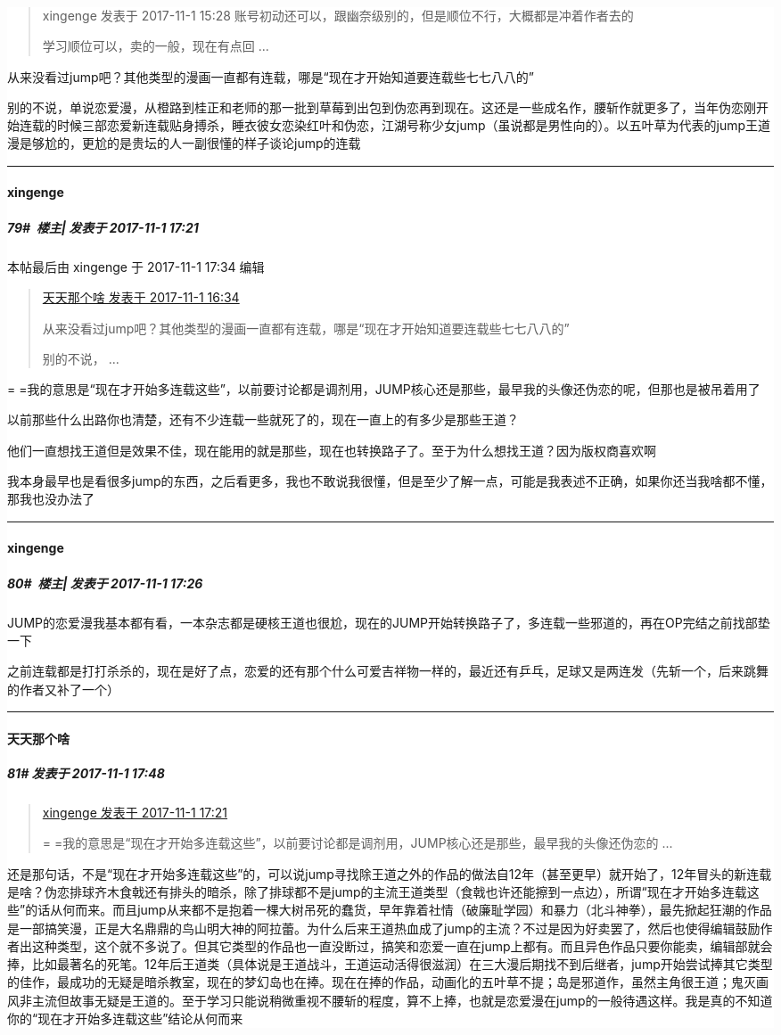 
<blockquote>xingenge 发表于 2017-11-1 15:28
账号初动还可以，跟幽奈级别的，但是顺位不行，大概都是冲着作者去的

学习顺位可以，卖的一般，现在有点回 ...</blockquote>
从来没看过jump吧？其他类型的漫画一直都有连载，哪是“现在才开始知道要连载些七七八八的”


别的不说，单说恋爱漫，从橙路到桂正和老师的那一批到草莓到出包到伪恋再到现在。这还是一些成名作，腰斩作就更多了，当年伪恋刚开始连载的时候三部恋爱新连载贴身搏杀，睡衣彼女恋染红叶和伪恋，江湖号称少女jump（虽说都是男性向的）。以五叶草为代表的jump王道漫是够尬的，更尬的是贵坛的人一副很懂的样子谈论jump的连载


-----

####  xingenge  
##### 79#         楼主| 发表于 2017-11-1 17:21


 本帖最后由 xingenge 于 2017-11-1 17:34 编辑 
<blockquote><a href="httphttps://bbs.saraba1st.com/2b/forum.php?mod=redirect&amp;goto=findpost&amp;pid=37630086&amp;ptid=1473080" target="_blank">天天那个啥 发表于 2017-11-1 16:34</a>

从来没看过jump吧？其他类型的漫画一直都有连载，哪是“现在才开始知道要连载些七七八八的”


别的不说， ...</blockquote>
= =我的意思是“现在才开始多连载这些”，以前要讨论都是调剂用，JUMP核心还是那些，最早我的头像还伪恋的呢，但那也是被吊着用了

以前那些什么出路你也清楚，还有不少连载一些就死了的，现在一直上的有多少是那些王道？

他们一直想找王道但是效果不佳，现在能用的就是那些，现在也转换路子了。至于为什么想找王道？因为版权商喜欢啊

我本身最早也是看很多jump的东西，之后看更多，我也不敢说我很懂，但是至少了解一点，可能是我表述不正确，如果你还当我啥都不懂，那我也没办法了


-----

####  xingenge  
##### 80#         楼主| 发表于 2017-11-1 17:26


JUMP的恋爱漫我基本都有看，一本杂志都是硬核王道也很尬，现在的JUMP开始转换路子了，多连载一些邪道的，再在OP完结之前找部垫一下

之前连载都是打打杀杀的，现在是好了点，恋爱的还有那个什么可爱吉祥物一样的，最近还有乒乓，足球又是两连发（先斩一个，后来跳舞的作者又补了一个）


-----

####  天天那个啥  
##### 81#       发表于 2017-11-1 17:48


<blockquote><a href="httphttps://bbs.saraba1st.com/2b/forum.php?mod=redirect&amp;goto=findpost&amp;pid=37630405&amp;ptid=1473080" target="_blank">xingenge 发表于 2017-11-1 17:21</a>

= =我的意思是“现在才开始多连载这些”，以前要讨论都是调剂用，JUMP核心还是那些，最早我的头像还伪恋的 ...</blockquote>
还是那句话，不是“现在才开始多连载这些”的，可以说jump寻找除王道之外的作品的做法自12年（甚至更早）就开始了，12年冒头的新连载是啥？伪恋排球齐木食戟还有排头的暗杀，除了排球都不是jump的主流王道类型（食戟也许还能擦到一点边），所谓“现在才开始多连载这些”的话从何而来。而且jump从来都不是抱着一棵大树吊死的蠢货，早年靠着社情（破廉耻学园）和暴力（北斗神拳），最先掀起狂潮的作品是一部搞笑漫，正是大名鼎鼎的鸟山明大神的阿拉蕾。为什么后来王道热血成了jump的主流？不过是因为好卖罢了，然后也使得编辑鼓励作者出这种类型，这个就不多说了。但其它类型的作品也一直没断过，搞笑和恋爱一直在jump上都有。而且异色作品只要你能卖，编辑部就会捧，比如最著名的死笔。12年后王道类（具体说是王道战斗，王道运动活得很滋润）在三大漫后期找不到后继者，jump开始尝试捧其它类型的佳作，最成功的无疑是暗杀教室，现在的梦幻岛也在捧。现在在捧的作品，动画化的五叶草不提；岛是邪道作，虽然主角很王道；鬼灭画风非主流但故事无疑是王道的。至于学习只能说稍微重视不腰斩的程度，算不上捧，也就是恋爱漫在jump的一般待遇这样。我是真的不知道你的“现在才开始多连载这些”结论从何而来

